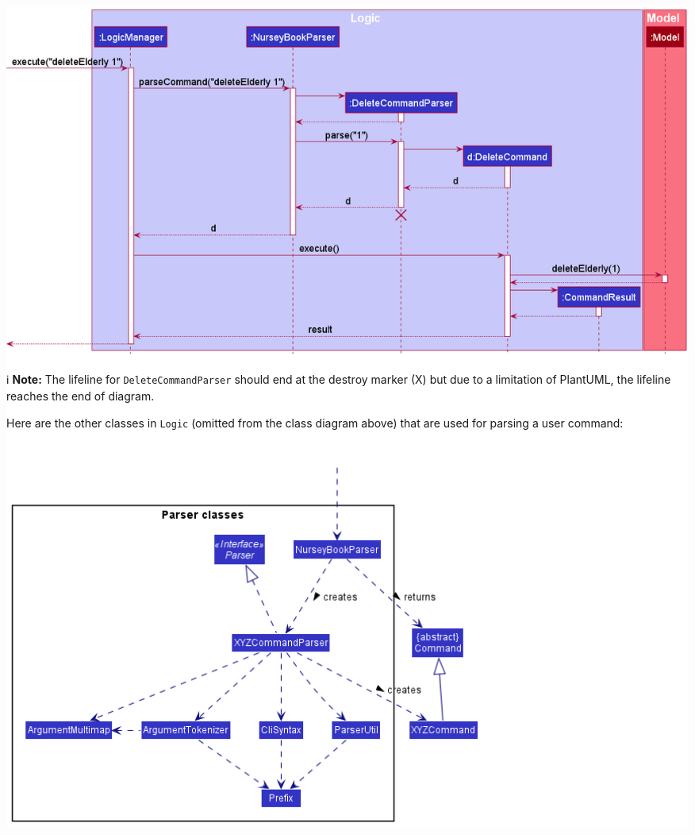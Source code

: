 ![Interactions Inside the Logic Component for the `deleteElderly 1` Command](images/DeleteSequenceDiagram.png)

<div markdown="span" class="alert alert-info">

:information_source: **Note:** 
The lifeline for `DeleteCommandParser` should end at the destroy marker (X) but due to a limitation of PlantUML, the lifeline reaches the end of diagram.

</div>

Here are the other classes in `Logic` (omitted from the class diagram above) that are used for parsing a user command:

<img src="images/ParserClasses.png" width="600"/>
